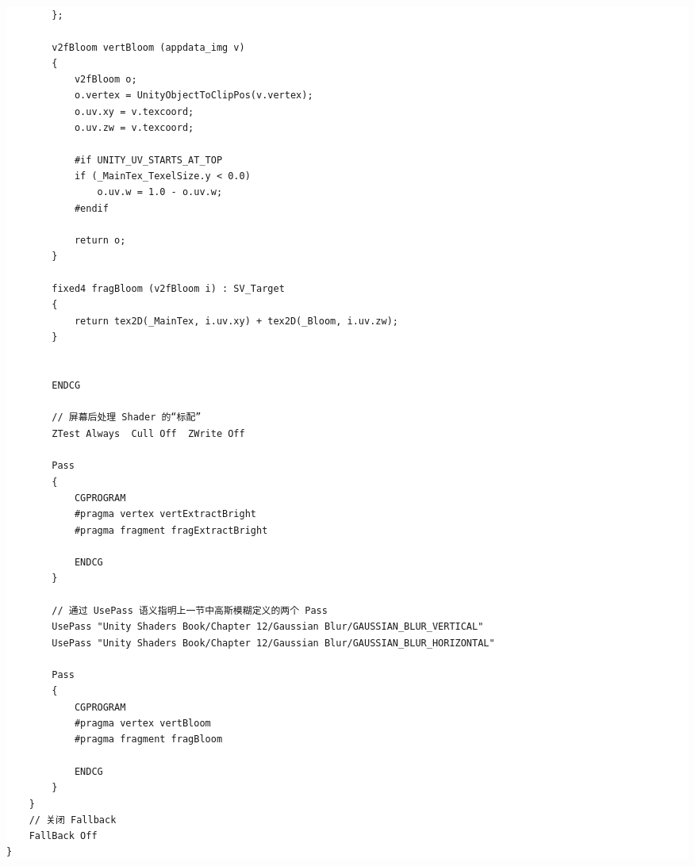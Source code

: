 ``` hlsl
        };

        v2fBloom vertBloom (appdata_img v)
        {
            v2fBloom o;
            o.vertex = UnityObjectToClipPos(v.vertex);
            o.uv.xy = v.texcoord;
            o.uv.zw = v.texcoord;

            #if UNITY_UV_STARTS_AT_TOP
            if (_MainTex_TexelSize.y < 0.0)
                o.uv.w = 1.0 - o.uv.w;
            #endif

            return o;
        }

        fixed4 fragBloom (v2fBloom i) : SV_Target
        {
            return tex2D(_MainTex, i.uv.xy) + tex2D(_Bloom, i.uv.zw);
        }


        ENDCG

        // 屏幕后处理 Shader 的“标配”
        ZTest Always  Cull Off  ZWrite Off

        Pass
        {
            CGPROGRAM
            #pragma vertex vertExtractBright
            #pragma fragment fragExtractBright
            
            ENDCG
        }

        // 通过 UsePass 语义指明上一节中高斯模糊定义的两个 Pass
        UsePass "Unity Shaders Book/Chapter 12/Gaussian Blur/GAUSSIAN_BLUR_VERTICAL"
        UsePass "Unity Shaders Book/Chapter 12/Gaussian Blur/GAUSSIAN_BLUR_HORIZONTAL"
        
        Pass
        {
            CGPROGRAM
            #pragma vertex vertBloom
            #pragma fragment fragBloom
            
            ENDCG
        }
    }
    // 关闭 Fallback
    FallBack Off
}
```
